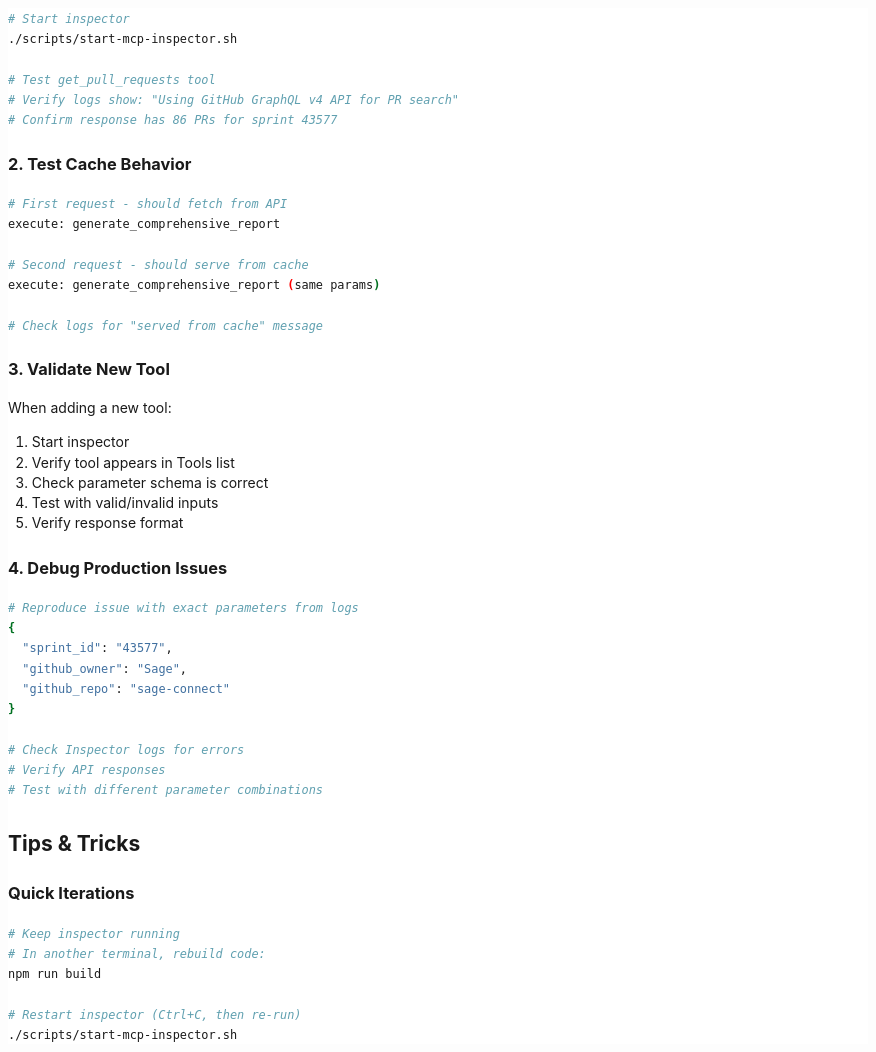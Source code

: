 ```bash
# Start inspector
./scripts/start-mcp-inspector.sh

# Test get_pull_requests tool
# Verify logs show: "Using GitHub GraphQL v4 API for PR search"
# Confirm response has 86 PRs for sprint 43577
```

### **2. Test Cache Behavior**

```bash
# First request - should fetch from API
execute: generate_comprehensive_report

# Second request - should serve from cache
execute: generate_comprehensive_report (same params)

# Check logs for "served from cache" message
```

### **3. Validate New Tool**

When adding a new tool:
1. Start inspector
2. Verify tool appears in Tools list
3. Check parameter schema is correct
4. Test with valid/invalid inputs
5. Verify response format

### **4. Debug Production Issues**

```bash
# Reproduce issue with exact parameters from logs
{
  "sprint_id": "43577",
  "github_owner": "Sage",
  "github_repo": "sage-connect"
}

# Check Inspector logs for errors
# Verify API responses
# Test with different parameter combinations
```

## Tips & Tricks

### **Quick Iterations**

```bash
# Keep inspector running
# In another terminal, rebuild code:
npm run build

# Restart inspector (Ctrl+C, then re-run)
./scripts/start-mcp-inspector.sh
```
